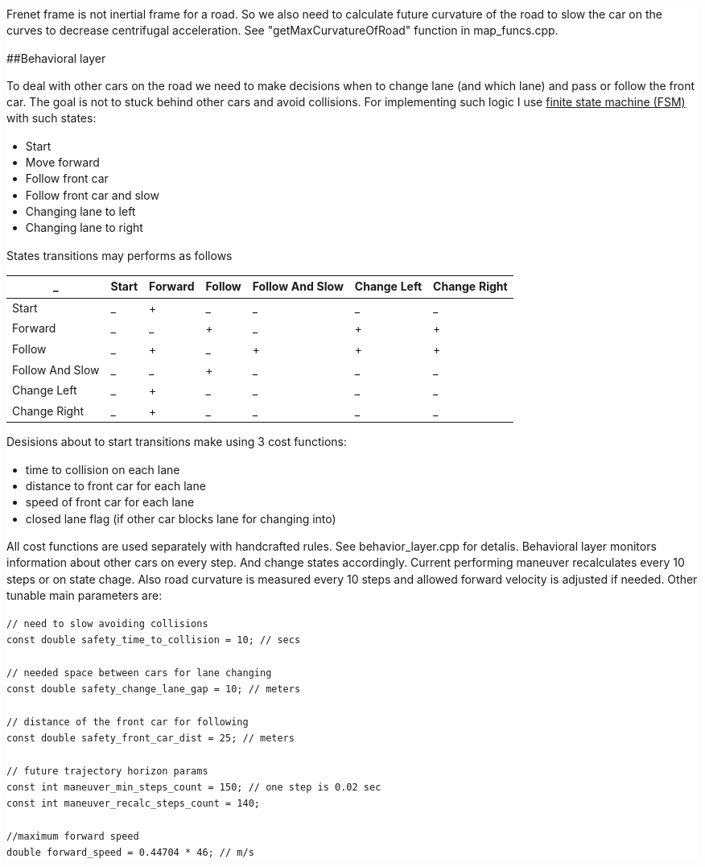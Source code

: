 Frenet frame is not inertial frame for a road. So we also need to calculate future curvature of the road to slow the car on the curves to decrease centrifugal acceleration. See "getMaxCurvatureOfRoad" function in map\_funcs.cpp.


##Behavioral layer

To deal with other cars on the road we need to make decisions when to change lane (and which lane) and pass or follow the front car. The goal is not to stuck behind other cars and avoid collisions. For implementing such logic I use [finite state machine (FSM)](https://en.wikipedia.org/wiki/Finite-state_machine) with such states:

- Start
- Move forward
- Follow front car
- Follow front car and slow
- Changing lane to left
- Changing lane to right

States transitions may performs as follows

_   | Start | Forward | Follow | Follow And Slow | Change Left | Change Right
--- | --- | --- | --- | --- | --- | ---
Start            | _ | + | _ | _ | _ | _
Forward          | _ | _ | + | _ | + | +
Follow           | _ | + | _ | + | + | +
Follow And Slow  | _ | _ | + | _ | _ | _
Change Left      | _ | + | _ | _ | _ | _
Change Right     | _ | + | _ | _ | _ | _

Desisions about to start transitions make using 3 cost functions:

- time to collision on each lane
- distance to front car for each lane
- speed of front car for each lane
- closed lane flag (if other car blocks lane for changing into)

All cost functions are used separately with handcrafted rules. See behavior_layer.cpp for detalis. Behavioral layer monitors information about other cars on every step. And change states accordingly. Current performing maneuver recalculates every 10 steps or on state chage. Also road curvature is measured every 10 steps and allowed forward velocity is adjusted if needed. Other tunable main parameters are:

```
// need to slow avoiding collisions
const double safety_time_to_collision = 10; // secs

// needed space between cars for lane changing
const double safety_change_lane_gap = 10; // meters

// distance of the front car for following
const double safety_front_car_dist = 25; // meters

// future trajectory horizon params
const int maneuver_min_steps_count = 150; // one step is 0.02 sec
const int maneuver_recalc_steps_count = 140;

//maximum forward speed
double forward_speed = 0.44704 * 46; // m/s
```
